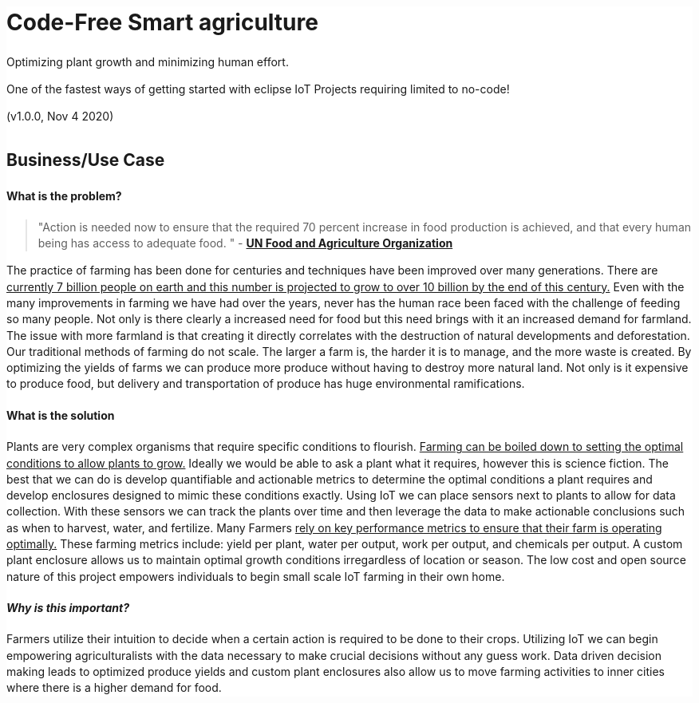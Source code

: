 
# Code-Free Smart agriculture

Optimizing plant growth and minimizing human effort.

One of the fastest ways of getting started with eclipse IoT Projects requiring limited to no-code!

(v1.0.0, Nov 4 2020)

## Business/Use Case

#### What is the problem? 

> "Action is needed now to ensure that the required 70 percent increase in food production is achieved, and that every human being has access to adequate food. "  - **[UN Food and Agriculture Organization](http://www.fao.org/fileadmin/templates/wsfs/docs/expert_paper/How_to_Feed_the_World_in_2050.pdf)**

The practice of farming has been done for centuries and techniques have been improved over many generations. There are [currently 7 billion people on earth and this number is projected to grow to over 10 billion by the end of this century.](https://www.pewresearch.org/fact-tank/2019/06/17/worlds-population-is-projected-to-nearly-stop-growing-by-the-end-of-the-century/) Even with the many improvements in farming we have had over the years, never has the human race been faced with the challenge of feeding so many people. Not only is there clearly a increased need for food but this need brings with it an increased demand for farmland. The issue with more farmland is that creating it directly correlates with the destruction of natural developments and deforestation. Our traditional methods of farming do not scale. The larger a farm is, the harder it is to manage, and the more waste is created. By optimizing the yields of farms we can produce more produce without having to destroy more natural land. Not only is it expensive to produce food, but delivery and transportation of produce has huge environmental ramifications.

#### What is the solution

Plants are very complex organisms that require specific conditions to flourish. [Farming can be boiled down to setting the optimal conditions to allow plants to grow.](https://www.chelseagreen.com/2019/go-lean-eliminate-waste-increase-efficiency-farm/) Ideally we would be able to ask a plant what it requires, however this is science fiction.  The best that we can do is develop quantifiable and actionable metrics to determine the optimal conditions a plant requires and develop enclosures designed to mimic these conditions exactly. Using IoT we can place sensors next to plants to allow for data collection. With these sensors we can track the plants over time and then leverage the data to make actionable conclusions such as when to harvest, water, and fertilize. Many Farmers [rely on key performance metrics to ensure that their farm is operating optimally.](https://easternpeak.com/blog/iot-in-agriculture-technology-use-cases-for-smart-farming-and-challenges-to-consider/) These farming metrics include: yield per plant, water per output, work per output, and chemicals per output. A custom plant enclosure allows us to maintain optimal growth conditions irregardless of location or season. The low cost and open source nature of this project empowers individuals to begin small scale IoT farming in their own home. 

#### *Why is this important?*

Farmers utilize their intuition to decide when a certain action is required to be done to their crops. Utilizing IoT we can begin empowering agriculturalists with the data necessary to make crucial decisions without any guess work. Data driven decision making leads to optimized produce yields and custom plant enclosures also allow us to move farming activities to inner cities where there is a higher demand for food. 
